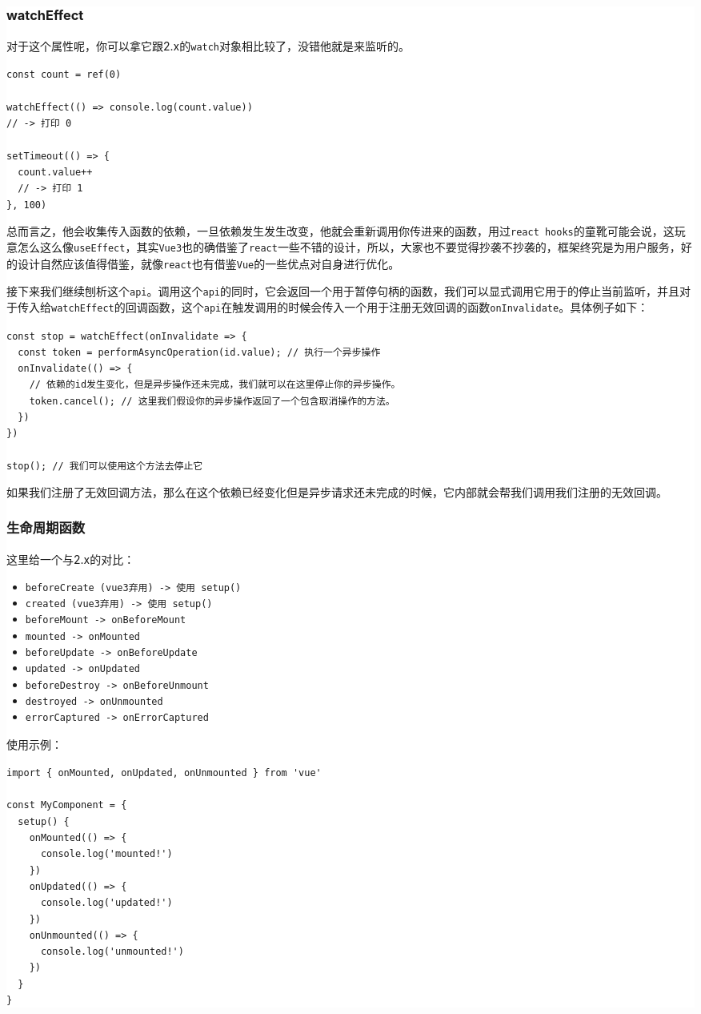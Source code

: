 ### watchEffect

对于这个属性呢，你可以拿它跟2.x的`watch`对象相比较了，没错他就是来监听的。

```
const count = ref(0)

watchEffect(() => console.log(count.value))
// -> 打印 0

setTimeout(() => {
  count.value++
  // -> 打印 1
}, 100)
```

总而言之，他会收集传入函数的依赖，一旦依赖发生发生改变，他就会重新调用你传进来的函数，用过`react hooks`的童靴可能会说，这玩意怎么这么像`useEffect`，其实`Vue3`也的确借鉴了`react`一些不错的设计，所以，大家也不要觉得抄袭不抄袭的，框架终究是为用户服务，好的设计自然应该值得借鉴，就像`react`也有借鉴`Vue`的一些优点对自身进行优化。

接下来我们继续刨析这个`api`。调用这个`api`的同时，它会返回一个用于暂停句柄的函数，我们可以显式调用它用于的停止当前监听，并且对于传入给`watchEffect`的回调函数，这个`api`在触发调用的时候会传入一个用于注册无效回调的函数`onInvalidate`。具体例子如下：

```
const stop = watchEffect(onInvalidate => {
  const token = performAsyncOperation(id.value); // 执行一个异步操作
  onInvalidate(() => {
    // 依赖的id发生变化，但是异步操作还未完成，我们就可以在这里停止你的异步操作。
    token.cancel(); // 这里我们假设你的异步操作返回了一个包含取消操作的方法。
  })
})

stop(); // 我们可以使用这个方法去停止它
```

如果我们注册了无效回调方法，那么在这个依赖已经变化但是异步请求还未完成的时候，它内部就会帮我们调用我们注册的无效回调。

### 生命周期函数

这里给一个与2.x的对比：

- `beforeCreate (vue3弃用) -> 使用 setup()`
- `created (vue3弃用) -> 使用 setup()`
- `beforeMount -> onBeforeMount`
- `mounted -> onMounted`
- `beforeUpdate -> onBeforeUpdate`
- `updated -> onUpdated`
- `beforeDestroy -> onBeforeUnmount`
- `destroyed -> onUnmounted`
- `errorCaptured -> onErrorCaptured`

使用示例：

```
import { onMounted, onUpdated, onUnmounted } from 'vue'

const MyComponent = {
  setup() {
    onMounted(() => {
      console.log('mounted!')
    })
    onUpdated(() => {
      console.log('updated!')
    })
    onUnmounted(() => {
      console.log('unmounted!')
    })
  }
}
```